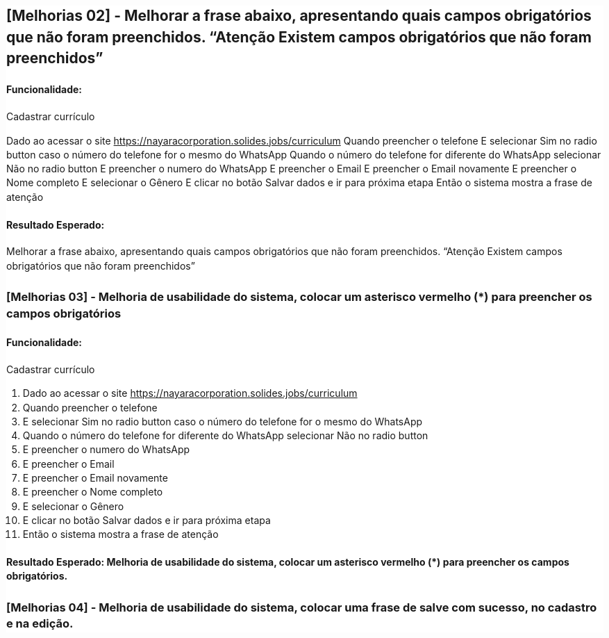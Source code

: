 ## [Melhorias 02] - Melhorar a frase abaixo, apresentando quais campos obrigatórios que não foram preenchidos. “Atenção Existem campos obrigatórios que não foram preenchidos”

#### Funcionalidade: 
Cadastrar currículo

Dado ao acessar o site https://nayaracorporation.solides.jobs/curriculum
Quando preencher o telefone 
E selecionar Sim no radio button caso o número do telefone for o mesmo do WhatsApp 
Quando o número do telefone for diferente do WhatsApp selecionar  Não no radio button
E  preencher o numero do WhatsApp
E  preencher o Email
E preencher o Email novamente
E preencher o Nome completo
E selecionar o Gênero
E clicar no botão Salvar dados e ir para próxima etapa
Então o sistema mostra a frase de atenção


#### Resultado Esperado:
Melhorar a frase abaixo, apresentando quais campos obrigatórios que não foram preenchidos. “Atenção Existem campos obrigatórios que não foram preenchidos”


### [Melhorias 03] - Melhoria de usabilidade do sistema, colocar um asterisco vermelho (*) para preencher os campos obrigatórios

#### Funcionalidade: 
Cadastrar currículo

1. Dado ao acessar o site https://nayaracorporation.solides.jobs/curriculum
2. Quando preencher o telefone 
3. E selecionar Sim no radio button caso o número do telefone for o mesmo do WhatsApp 
4. Quando o número do telefone for diferente do WhatsApp selecionar  Não no radio button
5. E  preencher o numero do WhatsApp
6. E  preencher o Email
7. E preencher o Email novamente
8. E preencher o Nome completo
9. E selecionar o Gênero
10. E clicar no botão Salvar dados e ir para próxima etapa
11. Então o sistema mostra a frase de atenção

#### Resultado Esperado: Melhoria de usabilidade do sistema, colocar um asterisco vermelho (*) para preencher os campos obrigatórios.

### [Melhorias 04] - Melhoria de usabilidade do sistema, colocar uma frase de salve com sucesso, no cadastro e na edição.
